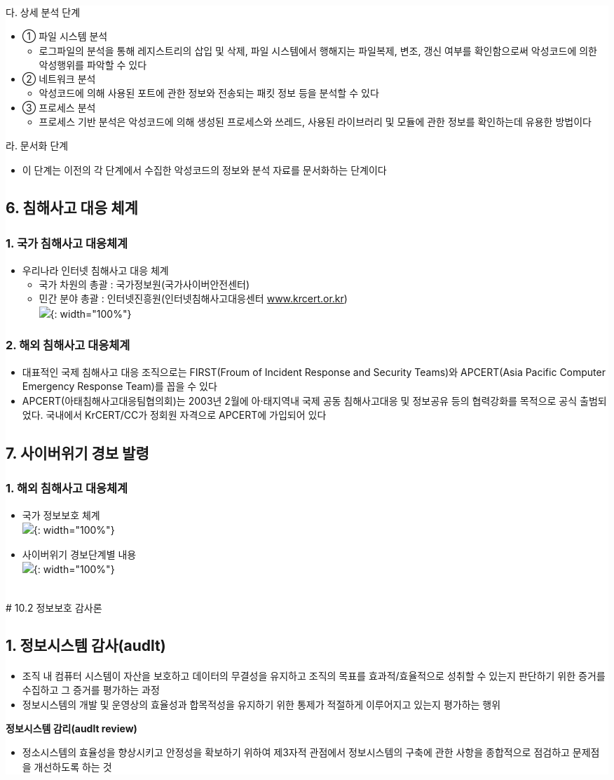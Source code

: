 다. 상세 분석 단계

- ① 파일 시스템 분석
  - 로그파일의 분석을 통해 레지스트리의 삽입 및 삭제, 파일 시스템에서 행해지는 파일복제, 변조, 갱신 여부를 확인함으로써 악성코드에 의한 악성행위를 파악할 수 있다
- ② 네트워크 분석
  - 악성코드에 의해 사용된 포트에 관한 정보와 전송되는 패킷 정보 등을 분석할 수 있다
- ③ 프로세스 분석
  - 프로세스 기반 분석은 악성코드에 의해 생성된 프로세스와 쓰레드, 사용된 라이브러리 및 모듈에 관한 정보를 확인하는데 유용한 방법이다

라. 문서화 단계

- 이 단계는 이전의 각 단계에서 수집한 악성코드의 정보와 분석 자료를 문서화하는 단계이다

## 6. 침해사고 대응 체계

### 1. 국가 침해사고 대응체계

- 우리나라 인터넷 침해사고 대응 체계
  - 국가 차원의 총괄 : 국가정보원(국가사이버안전센터)
  - 민간 분야 총괄 : 인터넷진흥원(인터넷침해사고대응센터 www.krcert.or.kr)  
    ![](5.png){: width="100%"}

### 2. 해외 침해사고 대응체계

- 대표적인 국제 침해사고 대응 조직으로는 FIRST(Froum of Incident Response and Security Teams)와 APCERT(Asia Pacific Computer Emergency Response Team)를 꼽을 수 있다
- APCERT(아태침해사고대응팀협의회)는 2003년 2월에 아·태지역내 국제 공동 침해사고대응 및 정보공유 등의 협력강화를 목적으로 공식 출범되었다. 국내에서 KrCERT/CC가 정회원 자격으로 APCERT에 가입되어 있다

## 7. 사이버위기 경보 발령

### 1. 해외 침해사고 대응체계

- 국가 정보보호 체계  
  ![](6.png){: width="100%"}

- 사이버위기 경보단계별 내용  
  ![](7.png){: width="100%"}

<br/>
# 10.2 정보보호 감사론

## 1. 정보시스템 감사(audlt)

- 조직 내 컴퓨터 시스템이 자산을 보호하고 데이터의 무결성을 유지하고 조직의 목표를 효과적/효율적으로 성취할 수 있는지 판단하기 위한 증거를 수집하고 그 증거를 평가하는 과정
- 정보시스템의 개발 및 운영상의 효율성과 합목적성을 유지하기 위한 통제가 적절하게 이루어지고 있는지 평가하는 행위

**정보시스템 감리(audlt review)**

- 정소시스템의 효율성을 향상시키고 안정성을 확보하기 위하여 제3자적 관점에서 정보시스템의 구축에 관한 사항을 종합적으로 점검하고 문제점을 개선하도록 하는 것
